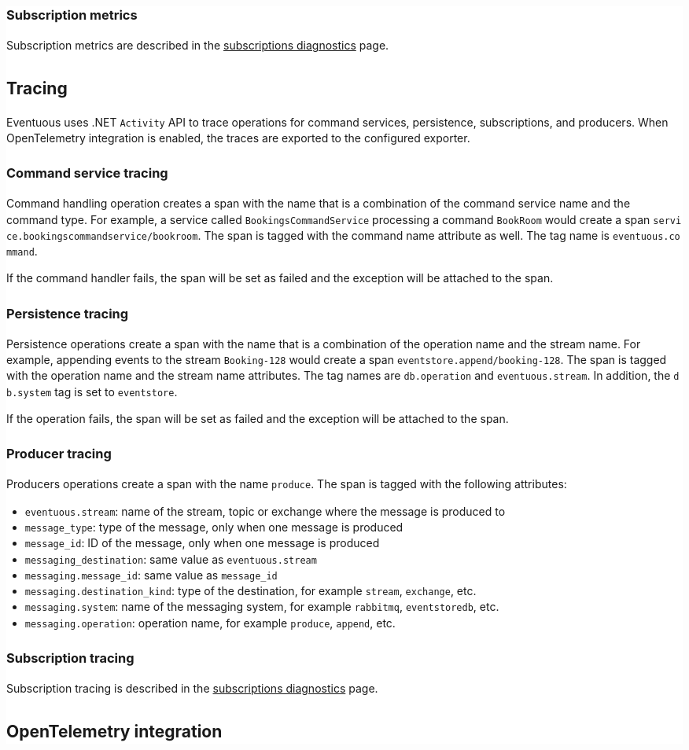 ### Subscription metrics

Subscription metrics are described in the [subscriptions diagnostics](../subscriptions/subs-diagnostics/index.md#subscription-metrics) page.

## Tracing

Eventuous uses .NET `Activity` API to trace operations for command services, persistence, subscriptions, and producers. When OpenTelemetry integration is enabled, the traces are exported to the configured exporter.

### Command service tracing

Command handling operation creates a span with the name that is a combination of the command service name and the command type. For example, a service called `BookingsCommandService` processing a command `BookRoom` would create a span `service.bookingscommandservice/bookroom`. The span is tagged with the command name attribute as well. The tag name is `eventuous.command`.

If the command handler fails, the span will be set as failed and the exception will be attached to the span.

### Persistence tracing

Persistence operations create a span with the name that is a combination of the operation name and the stream name. For example, appending events to the stream `Booking-128` would create a span `eventstore.append/booking-128`. The span is tagged with the operation name and the stream name attributes. The tag names are `db.operation` and `eventuous.stream`. In addition, the `db.system` tag is set to `eventstore`.

If the operation fails, the span will be set as failed and the exception will be attached to the span.

### Producer tracing

Producers operations create a span with the name `produce`. The span is tagged with the following attributes:

* `eventuous.stream`: name of the stream, topic or exchange where the message is produced to
* `message_type`: type of the message, only when one message is produced
* `message_id`: ID of the message, only when one message is produced
* `messaging_destination`: same value as `eventuous.stream`
* `messaging.message_id`: same value as `message_id`
* `messaging.destination_kind`: type of the destination, for example `stream`, `exchange`, etc.
* `messaging.system`: name of the messaging system, for example `rabbitmq`, `eventstoredb`, etc.
* `messaging.operation`: operation name, for example `produce`, `append`, etc.

### Subscription tracing

Subscription tracing is described in the [subscriptions diagnostics](../subscriptions/subs-diagnostics/index.md#subscription-tracing) page.

## OpenTelemetry integration
